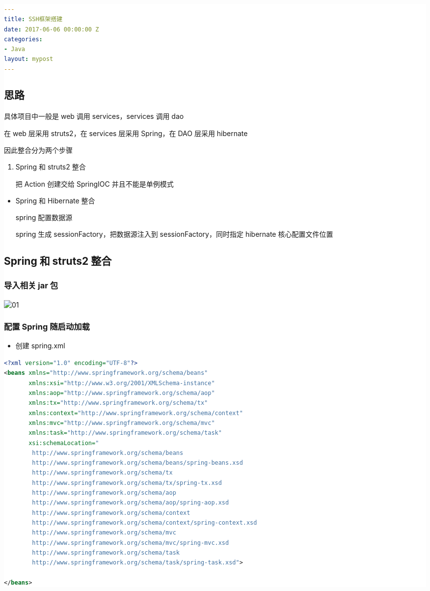 ```yaml
---
title: SSH框架搭建
date: 2017-06-06 00:00:00 Z
categories:
- Java
layout: mypost
---
```


## 思路

具体项目中一般是 web 调用 services，services 调用 dao

在 web 层采用 struts2，在 services 层采用 Spring，在 DAO 层采用 hibernate

因此整合分为两个步骤

1. Spring 和 struts2 整合

   把 Action 创建交给 SpringIOC 并且不能是单例模式

- Spring 和 Hibernate 整合

  spring 配置数据源

  spring 生成 sessionFactory，把数据源注入到 sessionFactory，同时指定 hibernate 核心配置文件位置

## Spring 和 struts2 整合

### 导入相关 jar 包

![01](01.jpg)

### 配置 Spring 随启动加载

- 创建 spring.xml

```xml
<?xml version="1.0" encoding="UTF-8"?>
<beans xmlns="http://www.springframework.org/schema/beans"
       xmlns:xsi="http://www.w3.org/2001/XMLSchema-instance"
       xmlns:aop="http://www.springframework.org/schema/aop"
       xmlns:tx="http://www.springframework.org/schema/tx"
       xmlns:context="http://www.springframework.org/schema/context"
       xmlns:mvc="http://www.springframework.org/schema/mvc"
       xmlns:task="http://www.springframework.org/schema/task"
       xsi:schemaLocation="
        http://www.springframework.org/schema/beans
        http://www.springframework.org/schema/beans/spring-beans.xsd
        http://www.springframework.org/schema/tx
        http://www.springframework.org/schema/tx/spring-tx.xsd
        http://www.springframework.org/schema/aop
        http://www.springframework.org/schema/aop/spring-aop.xsd
        http://www.springframework.org/schema/context
        http://www.springframework.org/schema/context/spring-context.xsd
        http://www.springframework.org/schema/mvc
        http://www.springframework.org/schema/mvc/spring-mvc.xsd
        http://www.springframework.org/schema/task
        http://www.springframework.org/schema/task/spring-task.xsd">

</beans>
```
